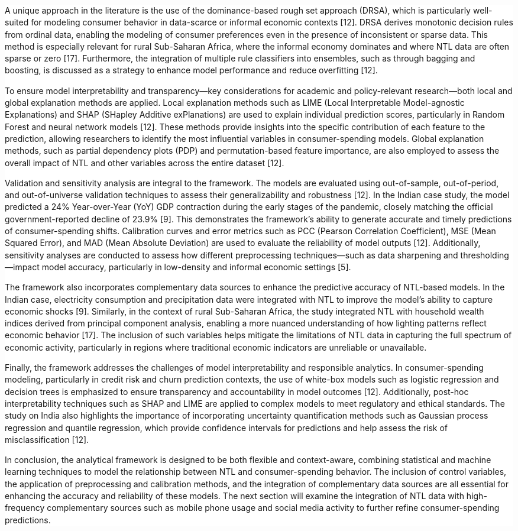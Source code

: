 A unique approach in the literature is the use of the dominance-based rough set approach (DRSA), which is particularly well-suited for modeling consumer behavior in data-scarce or informal economic contexts [12]. DRSA derives monotonic decision rules from ordinal data, enabling the modeling of consumer preferences even in the presence of inconsistent or sparse data. This method is especially relevant for rural Sub-Saharan Africa, where the informal economy dominates and where NTL data are often sparse or zero [17]. Furthermore, the integration of multiple rule classifiers into ensembles, such as through bagging and boosting, is discussed as a strategy to enhance model performance and reduce overfitting [12].

To ensure model interpretability and transparency—key considerations for academic and policy-relevant research—both local and global explanation methods are applied. Local explanation methods such as LIME (Local Interpretable Model-agnostic Explanations) and SHAP (SHapley Additive exPlanations) are used to explain individual prediction scores, particularly in Random Forest and neural network models [12]. These methods provide insights into the specific contribution of each feature to the prediction, allowing researchers to identify the most influential variables in consumer-spending models. Global explanation methods, such as partial dependency plots (PDP) and permutation-based feature importance, are also employed to assess the overall impact of NTL and other variables across the entire dataset [12].

Validation and sensitivity analysis are integral to the framework. The models are evaluated using out-of-sample, out-of-period, and out-of-universe validation techniques to assess their generalizability and robustness [12]. In the Indian case study, the model predicted a 24% Year-over-Year (YoY) GDP contraction during the early stages of the pandemic, closely matching the official government-reported decline of 23.9% [9]. This demonstrates the framework’s ability to generate accurate and timely predictions of consumer-spending shifts. Calibration curves and error metrics such as PCC (Pearson Correlation Coefficient), MSE (Mean Squared Error), and MAD (Mean Absolute Deviation) are used to evaluate the reliability of model outputs [12]. Additionally, sensitivity analyses are conducted to assess how different preprocessing techniques—such as data sharpening and thresholding—impact model accuracy, particularly in low-density and informal economic settings [5].

The framework also incorporates complementary data sources to enhance the predictive accuracy of NTL-based models. In the Indian case, electricity consumption and precipitation data were integrated with NTL to improve the model’s ability to capture economic shocks [9]. Similarly, in the context of rural Sub-Saharan Africa, the study integrated NTL with household wealth indices derived from principal component analysis, enabling a more nuanced understanding of how lighting patterns reflect economic behavior [17]. The inclusion of such variables helps mitigate the limitations of NTL data in capturing the full spectrum of economic activity, particularly in regions where traditional economic indicators are unreliable or unavailable.

Finally, the framework addresses the challenges of model interpretability and responsible analytics. In consumer-spending modeling, particularly in credit risk and churn prediction contexts, the use of white-box models such as logistic regression and decision trees is emphasized to ensure transparency and accountability in model outcomes [12]. Additionally, post-hoc interpretability techniques such as SHAP and LIME are applied to complex models to meet regulatory and ethical standards. The study on India also highlights the importance of incorporating uncertainty quantification methods such as Gaussian process regression and quantile regression, which provide confidence intervals for predictions and help assess the risk of misclassification [12].

In conclusion, the analytical framework is designed to be both flexible and context-aware, combining statistical and machine learning techniques to model the relationship between NTL and consumer-spending behavior. The inclusion of control variables, the application of preprocessing and calibration methods, and the integration of complementary data sources are all essential for enhancing the accuracy and reliability of these models. The next section will examine the integration of NTL data with high-frequency complementary sources such as mobile phone usage and social media activity to further refine consumer-spending predictions.
